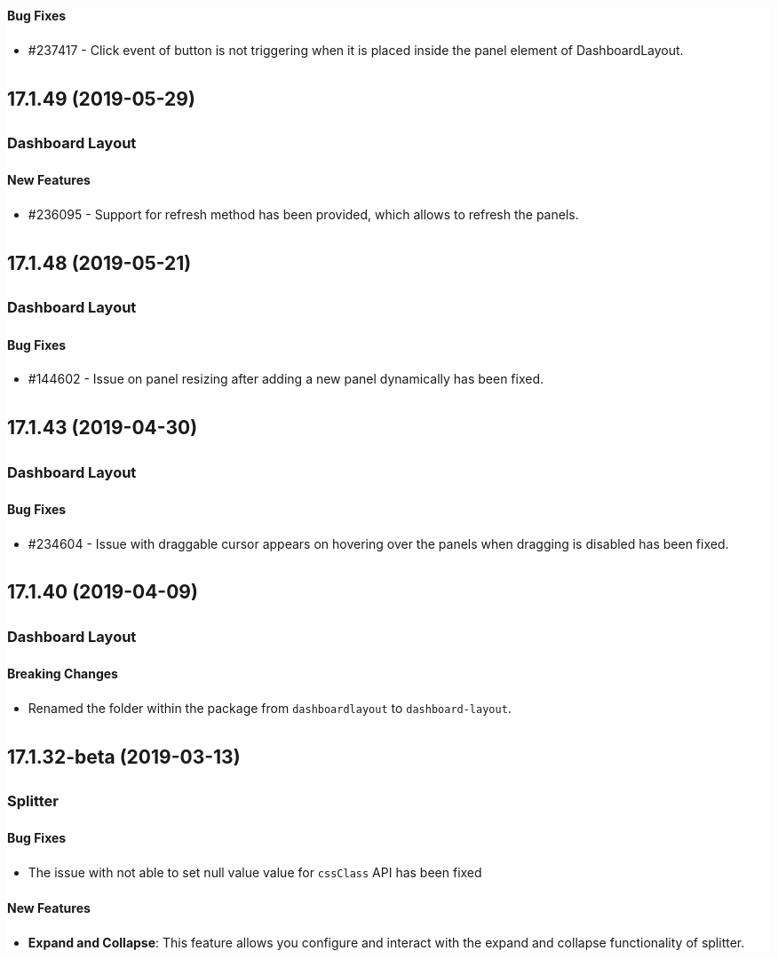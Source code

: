 #### Bug Fixes

- #237417 - Click event of button is not triggering when it is placed inside the panel element of DashboardLayout.

## 17.1.49 (2019-05-29)

### Dashboard Layout

#### New Features

- #236095 - Support for refresh method has been provided, which allows to refresh the panels.

## 17.1.48 (2019-05-21)

### Dashboard Layout

#### Bug Fixes

- #144602 - Issue on panel resizing after adding a new panel dynamically has been fixed.

## 17.1.43 (2019-04-30)

### Dashboard Layout

#### Bug Fixes

- #234604 - Issue with draggable cursor appears on hovering over the panels when dragging is disabled has been fixed.

## 17.1.40 (2019-04-09)

### Dashboard Layout

#### Breaking Changes

- Renamed the folder within the package from `dashboardlayout` to `dashboard-layout`.

## 17.1.32-beta (2019-03-13)

### Splitter

#### Bug Fixes

- The issue with not able to set null value value for `cssClass` API has been fixed

#### New Features

- **Expand and Collapse**: This feature allows you configure and interact with the expand and collapse functionality of splitter.

